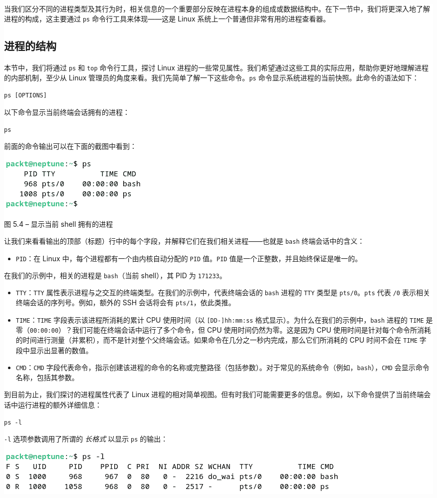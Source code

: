 当我们区分不同的进程类型及其行为时，相关信息的一个重要部分反映在进程本身的组成或数据结构中。在下一节中，我们将更深入地了解进程的构成，这主要通过 `ps` 命令行工具来体现——这是 Linux 系统上一个普通但非常有用的进程查看器。

## 进程的结构

本节中，我们将通过 `ps` 和 `top` 命令行工具，探讨 Linux 进程的一些常见属性。我们希望通过这些工具的实际应用，帮助你更好地理解进程的内部机制，至少从 Linux 管理员的角度来看。我们先简单了解一下这些命令。`ps` 命令显示系统进程的当前快照。此命令的语法如下：

```
ps [OPTIONS]
```

以下命令显示当前终端会话拥有的进程：

```
ps
```

前面的命令输出可以在下面的截图中看到：

![图 5.4 – 显示当前 shell 拥有的进程](img/Figure_05_04_B19682.jpg)

图 5.4 – 显示当前 shell 拥有的进程

让我们来看看输出的顶部（标题）行中的每个字段，并解释它们在我们相关进程——也就是 `bash` 终端会话中的含义：

+   `PID`：在 Linux 中，每个进程都有一个由内核自动分配的 `PID` 值。`PID` 值是一个正整数，并且始终保证是唯一的。

在我们的示例中，相关的进程是 `bash`（当前 shell），其 PID 为 `171233`。

+   `TTY`：`TTY` 属性表示进程与之交互的终端类型。在我们的示例中，代表终端会话的 `bash` 进程的 `TTY` 类型是 `pts/0`。`pts` 代表 `/0` 表示相关终端会话的序列号。例如，额外的 SSH 会话将会有 `pts/1`，依此类推。

+   `TIME`：`TIME` 字段表示该进程所消耗的累计 CPU 使用时间（以 `[DD-]hh:mm:ss` 格式显示）。为什么在我们的示例中，`bash` 进程的 `TIME` 是零（`00:00:00`）？我们可能在终端会话中运行了多个命令，但 CPU 使用时间仍然为零。这是因为 CPU 使用时间是针对每个命令所消耗的时间进行测量（并累积），而不是针对整个父终端会话。如果命令在几分之一秒内完成，那么它们所消耗的 CPU 时间不会在 `TIME` 字段中显示出显著的数值。

+   `CMD`：`CMD` 字段代表命令，指示创建该进程的命令的名称或完整路径（包括参数）。对于常见的系统命令（例如，`bash`），`CMD` 会显示命令名称，包括其参数。

到目前为止，我们探讨的进程属性代表了 Linux 进程的相对简单视图。但有时我们可能需要更多的信息。例如，以下命令提供了当前终端会话中运行进程的额外详细信息：

```
ps -l
```

`-l` 选项参数调用了所谓的 *长格式* 以显示 `ps` 的输出：

![图 5.5 – 进程的更详细视图](img/Figure_05_05_B19682.jpg)
